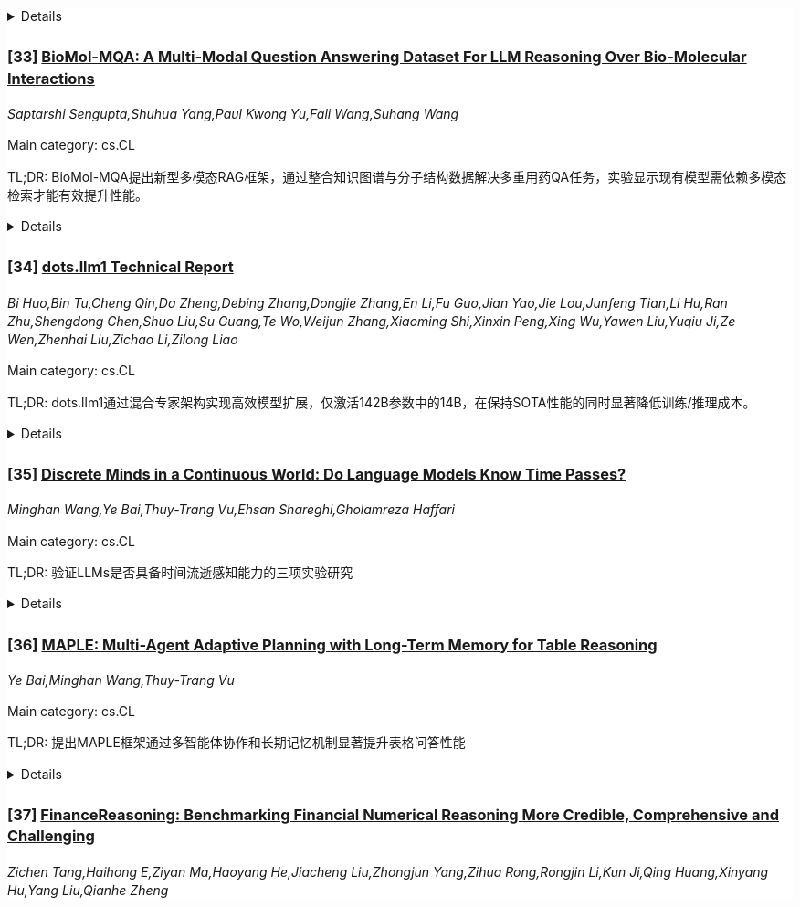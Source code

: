 
<details><summary>Details</summary></details>


### [33] [BioMol-MQA: A Multi-Modal Question Answering Dataset For LLM Reasoning Over Bio-Molecular Interactions](https://arxiv.org/abs/2506.05766)
*Saptarshi Sengupta,Shuhua Yang,Paul Kwong Yu,Fali Wang,Suhang Wang*

Main category: cs.CL

TL;DR: BioMol-MQA提出新型多模态RAG框架，通过整合知识图谱与分子结构数据解决多重用药QA任务，实验显示现有模型需依赖多模态检索才能有效提升性能。


<details><summary>Details</summary></details>


### [34] [dots.llm1 Technical Report](https://arxiv.org/abs/2506.05767)
*Bi Huo,Bin Tu,Cheng Qin,Da Zheng,Debing Zhang,Dongjie Zhang,En Li,Fu Guo,Jian Yao,Jie Lou,Junfeng Tian,Li Hu,Ran Zhu,Shengdong Chen,Shuo Liu,Su Guang,Te Wo,Weijun Zhang,Xiaoming Shi,Xinxin Peng,Xing Wu,Yawen Liu,Yuqiu Ji,Ze Wen,Zhenhai Liu,Zichao Li,Zilong Liao*

Main category: cs.CL

TL;DR: dots.llm1通过混合专家架构实现高效模型扩展，仅激活142B参数中的14B，在保持SOTA性能的同时显著降低训练/推理成本。


<details><summary>Details</summary></details>


### [35] [Discrete Minds in a Continuous World: Do Language Models Know Time Passes?](https://arxiv.org/abs/2506.05790)
*Minghan Wang,Ye Bai,Thuy-Trang Vu,Ehsan Shareghi,Gholamreza Haffari*

Main category: cs.CL

TL;DR: 验证LLMs是否具备时间流逝感知能力的三项实验研究


<details><summary>Details</summary></details>


### [36] [MAPLE: Multi-Agent Adaptive Planning with Long-Term Memory for Table Reasoning](https://arxiv.org/abs/2506.05813)
*Ye Bai,Minghan Wang,Thuy-Trang Vu*

Main category: cs.CL

TL;DR: 提出MAPLE框架通过多智能体协作和长期记忆机制显著提升表格问答性能


<details><summary>Details</summary></details>


### [37] [FinanceReasoning: Benchmarking Financial Numerical Reasoning More Credible, Comprehensive and Challenging](https://arxiv.org/abs/2506.05828)
*Zichen Tang,Haihong E,Ziyan Ma,Haoyang He,Jiacheng Liu,Zhongjun Yang,Zihua Rong,Rongjin Li,Kun Ji,Qing Huang,Xinyang Hu,Yang Liu,Qianhe Zheng*
